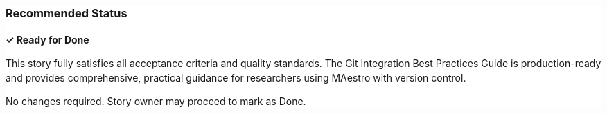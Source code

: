 ### Recommended Status

**✓ Ready for Done**

This story fully satisfies all acceptance criteria and quality standards. The Git Integration Best Practices Guide is production-ready and provides comprehensive, practical guidance for researchers using MAestro with version control.

No changes required. Story owner may proceed to mark as Done.
